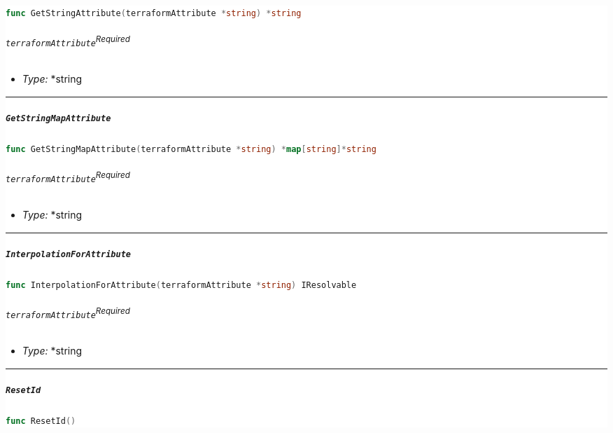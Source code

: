 ```go
func GetStringAttribute(terraformAttribute *string) *string
```

###### `terraformAttribute`<sup>Required</sup> <a name="terraformAttribute" id="@cdktf/provider-opentelekomcloud.dataOpentelekomcloudDcsCertificateV2.DataOpentelekomcloudDcsCertificateV2.getStringAttribute.parameter.terraformAttribute"></a>

- *Type:* *string

---

##### `GetStringMapAttribute` <a name="GetStringMapAttribute" id="@cdktf/provider-opentelekomcloud.dataOpentelekomcloudDcsCertificateV2.DataOpentelekomcloudDcsCertificateV2.getStringMapAttribute"></a>

```go
func GetStringMapAttribute(terraformAttribute *string) *map[string]*string
```

###### `terraformAttribute`<sup>Required</sup> <a name="terraformAttribute" id="@cdktf/provider-opentelekomcloud.dataOpentelekomcloudDcsCertificateV2.DataOpentelekomcloudDcsCertificateV2.getStringMapAttribute.parameter.terraformAttribute"></a>

- *Type:* *string

---

##### `InterpolationForAttribute` <a name="InterpolationForAttribute" id="@cdktf/provider-opentelekomcloud.dataOpentelekomcloudDcsCertificateV2.DataOpentelekomcloudDcsCertificateV2.interpolationForAttribute"></a>

```go
func InterpolationForAttribute(terraformAttribute *string) IResolvable
```

###### `terraformAttribute`<sup>Required</sup> <a name="terraformAttribute" id="@cdktf/provider-opentelekomcloud.dataOpentelekomcloudDcsCertificateV2.DataOpentelekomcloudDcsCertificateV2.interpolationForAttribute.parameter.terraformAttribute"></a>

- *Type:* *string

---

##### `ResetId` <a name="ResetId" id="@cdktf/provider-opentelekomcloud.dataOpentelekomcloudDcsCertificateV2.DataOpentelekomcloudDcsCertificateV2.resetId"></a>

```go
func ResetId()
```

